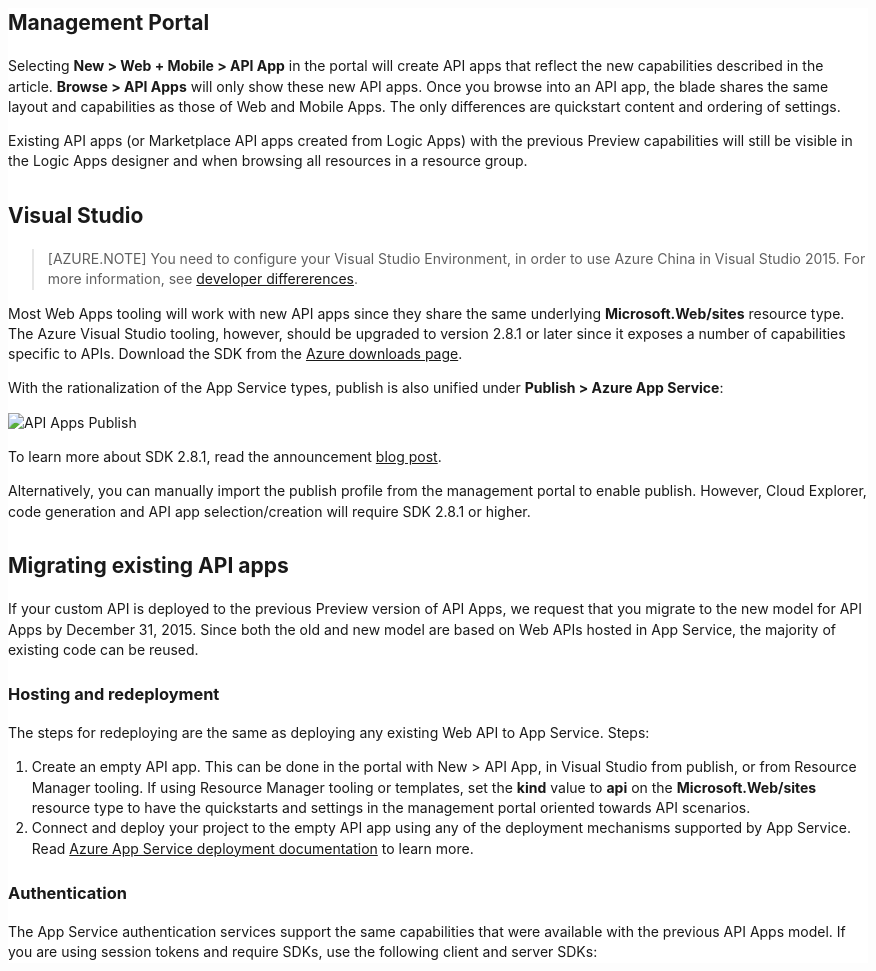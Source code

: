 ## Management Portal
Selecting **New > Web + Mobile > API App** in the portal will create API apps that reflect the new capabilities described in the article. **Browse > API Apps** will only show these new API apps. Once you browse into an API app, the blade shares the same layout and capabilities as those of Web and Mobile Apps. The only differences are quickstart content and ordering of settings.

Existing API apps (or Marketplace API apps created from Logic Apps) with the previous Preview capabilities will still be visible in the Logic Apps designer and when browsing all resources in a resource group.

## Visual Studio

>[AZURE.NOTE] You need to configure your Visual Studio Environment, in order to use Azure China in Visual Studio 2015. For more information, see [developer differerences](/documentation/articles/developerdifferences/).

Most Web Apps tooling will work with new API apps since they share the same underlying **Microsoft.Web/sites** resource type. The Azure Visual Studio tooling, however, should be upgraded to version 2.8.1 or later since it exposes a number of capabilities specific to APIs. Download the SDK from the [Azure downloads page](/downloads/).

With the rationalization of the App Service types, publish is also unified under **Publish > Azure App Service**:

![API Apps Publish](./media/app-service-api-whats-changed/api-apps-publish.png)

To learn more about SDK 2.8.1, read the announcement [blog post](https://azure.microsoft.com/blog/announcing-azure-sdk-2-8-1-for-net/).

Alternatively, you can manually import the publish profile from the management portal to enable publish. However, Cloud Explorer, code generation and API app selection/creation will require SDK 2.8.1 or higher.

## Migrating existing API apps
If your custom API is deployed to the previous Preview version of API Apps, we request that you migrate to the new model for API Apps by December 31, 2015. Since both the old and new model are based on Web APIs hosted in App Service, the majority of existing code can be reused.

### Hosting and redeployment
The steps for redeploying are the same as deploying any existing Web API to App Service. Steps:

1. Create an empty API app. This can be done in the portal with New > API App, in Visual Studio from publish, or from Resource Manager tooling. If using Resource Manager tooling or templates, set the **kind** value to **api** on the **Microsoft.Web/sites** resource type to have the quickstarts and settings in the management portal oriented towards API scenarios.
2. Connect and deploy your project to the empty API app using any of the deployment mechanisms supported by App Service. Read [Azure App Service deployment documentation](/documentation/articles/web-sites-deploy/) to learn more. 
  
### Authentication
The App Service authentication services support the same capabilities that were available with the previous API Apps model. If you are using session tokens and require SDKs, use the following client and server SDKs:
